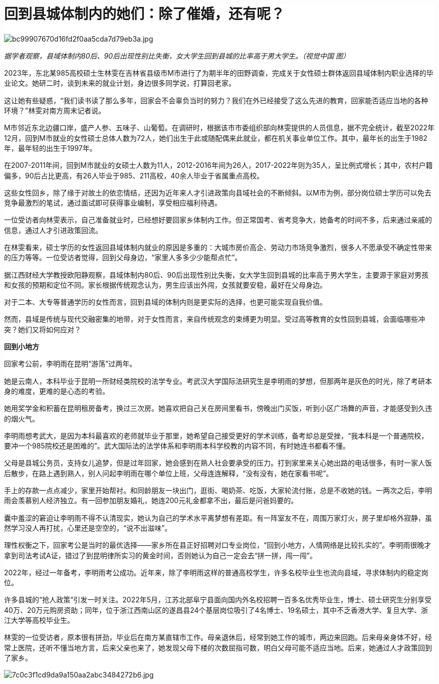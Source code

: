 # 回到县城体制内的她们：除了催婚，还有呢？

![bc99907670d16fd2f0aa5cda7d79eb3a.jpg](https://raw.githubusercontent.com/qqhsx/qqnews_image/main/2024/02/29/回到县城体制内的她们：除了催婚，还有呢？/bc99907670d16fd2f0aa5cda7d79eb3a.jpg)

 _据学者观察，县域体制内80后、90后出现性别比失衡，女大学生回到县城的比率高于男大学生。（视觉中国 图）_

2023年，东北某985高校硕士生林雯在吉林省县级市M市进行了为期半年的田野调查，完成关于女性硕士群体返回县域体制内职业选择的毕业论文。她研二时，谈到未来的就业计划，身边很多同学说，打算回老家。

这让她有些疑惑，“我们读书读了那么多年，回家会不会辜负当时的努力？我们在外已经接受了这么先进的教育，回家能否适应当地的各种环境？”林雯对南方周末记者说。

M市邻近东北边疆口岸，盛产人参、五味子、山葡萄。在调研时，根据该市市委组织部向林雯提供的人员信息，据不完全统计，截至2022年12月，回到M市就业的女性硕士总体人数为72人，她们出生于此或随配偶来此就业，都在机关事业单位工作。其中，最年长的出生于1982年，最年轻的出生于1997年。

在2007-2011年间，回到M市就业的女硕士人数为11人，2012-2016年间为26人，2017-2022年则为35人，呈比例式增长；其中，农村户籍偏多，90后占比更高，有26人毕业于985、211高校，40余人毕业于省属重点高校。

这些女性回乡，除了缘于对故土的依恋情结，还因为近年来人才引进政策向县域社会的不断倾斜。以M市为例，部分岗位硕士学历可以免去竞争最激烈的笔试，通过面试即可获得事业编制，享受相应福利待遇。

一位受访者向林雯表示，自己准备就业时，已经想好要回家乡体制内工作。但正常国考、省考竞争大，她备考的时间不多，后来通过亲戚的信息，通过人才引进政策回流。

在林雯看来，硕士学历的女性返回县域体制内就业的原因是多重的：大城市房价高企、劳动力市场竞争激烈，很多人不愿承受不确定性带来的压力等等。一位受访者觉得，回到父母身边，“家里人多多少少能帮点忙”。

据江西财经大学教授欧阳静观察，县域体制内80后、90后出现性别比失衡，女大学生回到县城的比率高于男大学生，主要源于家庭对男孩和女孩的预期和定位不同。家长根据传统观念认为，男生应该出外闯，女孩就要安稳，最好在父母身边。

对于二本、大专等普通学历的女性而言，回到县域的体制内则是更实际的选择，也更可能实现自我价值。

然而，县域是传统与现代交融密集的地带，对于女性而言，来自传统观念的束缚更为明显。受过高等教育的女性回到县城，会面临哪些冲突？她们又将如何应对？

**回到小地方**

回家考公前，李明雨在昆明“游荡”过两年。

她是云南人，本科毕业于昆明一所财经类院校的法学专业。考武汉大学国际法研究生是李明雨的梦想，但那两年是灰色的时光，除了考研本身的难度，更难的是心态的考验。

她用奖学金和积蓄在昆明租房备考，换过三次房。她喜欢把自己关在房间里看书，傍晚出门买饭，听到小区广场舞的声音，才能感受到久违的烟火气。

李明雨想考武大，是因为本科最喜欢的老师就毕业于那里，她希望自己接受更好的学术训练，备考却总是受挫，“我本科是一个普通院校，要冲一个985院校还是困难的”。武大国际法的法学体系和李明雨本科学校教的内容不同，有时她连书都看不懂。

父母是县城公务员，支持女儿追梦，但是过年回家，她会感到在熟人社会要承受的压力。打到家里来关心她出路的电话很多，有时一家人饭后散步，在路上遇到熟人，别人问起李明雨在哪个单位上班，父母连连解释，“没有没有，她在家看书呢”。

手上的存款一点点减少，家里开始帮衬。和同龄朋友一块出门，逛街、喝奶茶、吃饭，大家轮流付账，总是不收她的钱。一两次之后，李明雨会羡慕别人经济独立。有一回参加朋友婚礼，她连200元礼金都拿不出，最后是问爸妈要的。

囊中羞涩的窘迫让李明雨不得不认清现实，她认为自己的学术水平离梦想有差距。有一阵室友不在，周围万家灯火，房子里却格外寂静，虽然学习没人再打扰，心里还是空空的，“说不出滋味”。

理性权衡之下，回家考公是当时的最优选择——家乡所在县正好招聘对口专业岗位，“回到小地方，人情网络是比较扎实的”。李明雨很晚才拿到司法考试A证，错过了到昆明律所实习的黄金时间，否则她认为自己一定会去“拼一拼，闯一闯”。

2022年，经过一年备考，李明雨考公成功。近年来，除了李明雨这样的普通高校学生，许多名校毕业生也流向县域，寻求体制内的稳定岗位。

许多县城的“抢人政策”引发一时关注。2022年5月，江苏北部阜宁县面向国内外名校招聘一百多名优秀毕业生，博士、硕士研究生分别享受40万、20万元购房资助；同年，位于浙江西南山区的遂昌县24个基层岗位吸引了4名博士、19名硕士，其中不乏香港大学、复旦大学、浙江大学等高校毕业生。

林雯的一位受访者，原本很有拼劲，毕业后在南方某直辖市工作。母亲退休后，经常到她工作的城市，两边来回跑。后来母亲身体不好，经常上医院，还听不懂当地方言，后来父亲也来了，她发现父母下楼的次数屈指可数，明白父母可能不适应当地。后来，她通过人才政策回到了家乡。

![7c0c3f1cd9da9a150aa2abc3484272b6.jpg](https://raw.githubusercontent.com/qqhsx/qqnews_image/main/2024/02/29/回到县城体制内的她们：除了催婚，还有呢？/7c0c3f1cd9da9a150aa2abc3484272b6.jpg)
